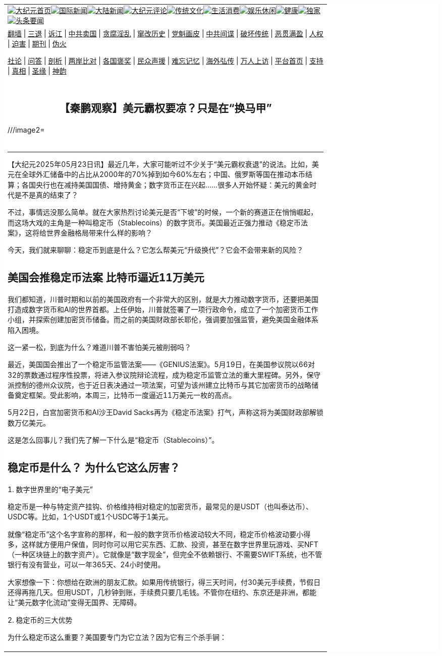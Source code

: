 <a name="1" id="1" target="_blank"></a><span id="1"></span>
<table align=center border="0"><tr><td colspan="2" VALIGN=TOP><a href="https://github.com/1992513/djy/blob/master/gb/nf1351518.md#1"><img src="https://raw.githubusercontent.com/1992513/www/master/t/djy/1.jpg" title="大纪元首页" alt="大纪元首页"></a><a href="https://github.com/1992513/djy/blob/master/gb/n24hr.md#1"><img src="https://raw.githubusercontent.com/1992513/www/master/t/djy/3.jpg" title="国际新闻" alt="国际新闻"></a><a href="https://github.com/1992513/djy/blob/master/gb/nsc413.md#1"><img src="https://raw.githubusercontent.com/1992513/www/master/t/djy/4.jpg" title="大陆新闻" alt="大陆新闻"></a><a href="https://github.com/1992513/djy/blob/master/gb/news392.md#1"><img src="https://raw.githubusercontent.com/1992513/www/master/t/djy/5.jpg" title="大纪元评论" alt="大纪元评论"></a><a href="https://github.com/1992513/djy/blob/master/gb/news2007.md#1"><img src="https://raw.githubusercontent.com/1992513/www/master/t/djy/6.jpg" title="传统文化" alt="传统文化"></a><a href="https://github.com/1992513/djy/blob/master/gb/news2008.md#1"><img src="https://raw.githubusercontent.com/1992513/www/master/t/djy/7.jpg" title="生活消费" alt="生活消费"></a><a href="https://github.com/1992513/djy/blob/master/gb/ncyule.md#1"><img src="https://raw.githubusercontent.com/1992513/www/master/t/djy/8.jpg" title="娱乐休闲" alt="娱乐休闲"></a><a href="https://github.com/1992513/djy/blob/master/gb/nsc1002.md#1"><img src="https://raw.githubusercontent.com/1992513/www/master/t/djy/9.jpg" title="健康" alt="健康"></a><a href="https://github.com/1992513/djy/blob/master/gb/nf6092.md#1"><img src="https://raw.githubusercontent.com/1992513/www/master/t/djy/10a.jpg" title="独家" alt="独家"></a><a href="https://github.com/1992513/djy/blob/master/gb/nf4514.md#1"><img src="https://raw.githubusercontent.com/1992513/www/master/t/djy/12a.jpg" title="头条要闻" alt="头条要闻"></a></td></tr>
<tr><td colspan="2" VALIGN=TOP><a target="_blank" href="https://github.com/1992513/www/blob/master/README.md?zsrh#1">翻墙</a> | <a target="_blank" href="https://github.com/1992513/djy/blob/master/gb/nf5657.md#1">三退</a> | <a target="_blank" href="https://github.com/1992513/djy/blob/master/gb/nf6124.md#1">诉江</a> | <a target="_blank" href="https://github.com/1992513/djy/blob/master/gb/nf1176117.md#1">中共卖国</a> | <a target="_blank" href="https://github.com/1992513/djy/blob/master/gb/nf5773.md#1">贪腐淫乱</a> | <a target="_blank" href="https://github.com/1992513/djy/blob/master/gb/nf1176115.md#1">窜改历史</a> | <a target="_blank" href="https://github.com/1992513/djy/blob/master/gb/nf1176107.md#1">党魁画皮</a> | <a target="_blank" href="https://github.com/1992513/djy/blob/master/gb/nf1320400.md#1">中共间谍</a> | <a target="_blank" href="https://github.com/1992513/djy/blob/master/gb/nf1176114.md#1">破坏传统</a> | <a target="_blank" href="https://github.com/1992513/ntdtv/blob/master/gb/prog447_1.md#1">恶贯满盈</a> | <a target="_blank" href="https://github.com/1992513/djy/blob/master/gb/ncid278.md#1">人权</a> | <a target="_blank" href="https://github.com/1992513/djy/blob/master/gb/nf1176111.md#1">迫害</a> | <a target="_blank" href="https://gitlab.com/szzdlab/mh-qikan/blob/master/README.md#1">期刊</a> | <a target="_blank" href="https://github.com/1992513/djy/blob/master/gb/nf5562.md#1">伪火</a></p><p><a target="_blank" href="https://github.com/1992513/djy/blob/master/gb/9p.md#1">社论</a> | <a target="_blank" href="https://github.com/1992513/djy/blob/master/gb/nf4378.md#1">问答</a> | <a target="_blank" href="https://github.com/1992513/djy/blob/master/gb/nf5792.md#1">剖析</a> | <a target="_blank" href="https://github.com/1992513/djy/blob/master/gb/nf5735.md#1">两岸比对</a> | <a target="_blank" href="https://github.com/1992513/djy/blob/master/gb/nf6119.md#1">各国褒奖</a> | <a target="_blank" href="https://github.com/1992513/djy/blob/master/gb/nf6120.md#1">民众声援</a> | <a target="_blank" href="https://github.com/1992513/djy/blob/master/gb/nf1188594.md#1">难忘记忆</a> | <a target="_blank" href="https://github.com/1992513/djy/blob/master/gb/nf3180.md#1">海外弘传</a> | <a target="_blank" href="https://github.com/1992513/djy/blob/master/gb/nf5410.md#1">万人上访</a> | <a target="_blank" href="https://github.com/1992513/www/blob/master/README.md?zsrh#1">平台首页</a> | <a target="_blank" href="https://github.com/1992513/djy/blob/master/gb/nf4386.md#1">支持</a> | <a target="_blank" href="https://github.com/1992513/djy/blob/master/gb/nf4389.md#1">真相</a> | <a target="_blank" href="https://github.com/1992513/djy/blob/master/gb/nf5790.md#1">圣缘</a> | <a target="_blank" href="https://github.com/1992513/djy/blob/master/gb/nf4786.md#1">神韵</a></td></tr>
<tr><td VALIGN=TOP width="626"><h2 align=center>【秦鹏观察】美元霸权要凉？只是在“换马甲”</h2>
///image2=
<h6></h6>
<hr>
	<p>【大纪元2025年05月23日讯】最近几年，大家可能听过不少关于“美元霸权衰退”的说法。比如，美元在全球外汇储备中的占比从2000年的70%掉到如今60%左右；中国、俄罗斯等国在推动本币结算；各国央行也在减持美国国债、增持黄金；数字货币正在兴起……很多人开始怀疑：美元的黄金时代是不是真的结束了？</p>
<p>不过，事情远没那么简单。就在大家热烈讨论美元是否“下坡”的时候，一个新的赛道正在悄悄崛起，而这场大戏的主角是一种叫稳定币（Stablecoins）的数字货币。美国最近正强力推动《稳定币法案》，这将给世界金融格局带来什么样的影响？</p>
<p>今天，我们就来聊聊：稳定币到底是什么？它怎么帮美元“升级换代”？它会不会带来新的风险？</p>
<h2>美国会推稳定币法案 比特币逼近11万美元</h2>
<p>我们都知道，川普时期和以前的美国政府有一个非常大的区别，就是大力推动数字货币，还要把美国打造成数字货币和AI的世界首都。上任伊始，川普就签署了一项行政命令，成立了一个加密货币工作小组，并探索创建加密货币储备。而之前的美国财政部长耶伦，强调要加强监管，避免美国金融体系陷入困境。</p>
<p>这一紧一松，到底为什么？难道川普不害怕美元被削弱吗？</p>
<p>最近，美国国会推出了一个稳定币监管法案——《GENIUS法案》。5月19日，在美国参议院以66对32的票数通过程序性投票，将进入参议院辩论流程，成为稳定币监管立法的重大里程碑。另外，保守派控制的德州众议院，也于近日表决通过一项法案，可望为该州建立比特币与其它加密货币的战略储备奠定框架。受此影响，本周三，比特币一度逼近11万美元一枚的高点。</p>
<p>5月22日，白宫加密货币和AI沙王David Sacks再为《稳定币法案》打气，声称这将为美国财政部解锁数万亿美元。</p>
<p>这是怎么回事儿？我们先了解一下什么是“稳定币（Stablecoins）”。</p>
<h2>稳定币是什么？ 为什么它这么厉害？</h2>
<p>1. 数字世界里的“电子美元”</p>
<p>稳定币是一种与特定资产挂钩、价格维持相对稳定的加密货币，最常见的是USDT（也叫泰达币）、USDC等。比如，1个USDT或1个USDC等于1美元。</p>
<p>就像“稳定币”这个名字宣称的那样，和一般的数字货币价格波动较大不同，稳定币价格波动要小得多，这样就方便用户保值，同时你可以用它买东西、汇款、投资，甚至在数字世界里玩游戏、买NFT（一种区块链上的数字资产）。它就像是“数字现金”，但完全不依赖银行、不需要SWIFT系统，也不管银行有没有营业，可以一年365天、24小时使用。</p>
<p>大家想像一下：你想给在欧洲的朋友汇款。如果用传统银行，得三天时间，付30美元手续费，节假日还得再拖几天。但用USDT，几秒钟到账，手续费只要几毛钱。不管你在纽约、东京还是非洲，都能让“美元数字化流动”变得无国界、无障碍。</p>
<p>2. 稳定币的三大优势</p>
<p>为什么稳定币这么重要？美国要专门为它立法？因为它有三个杀手锏：</p>